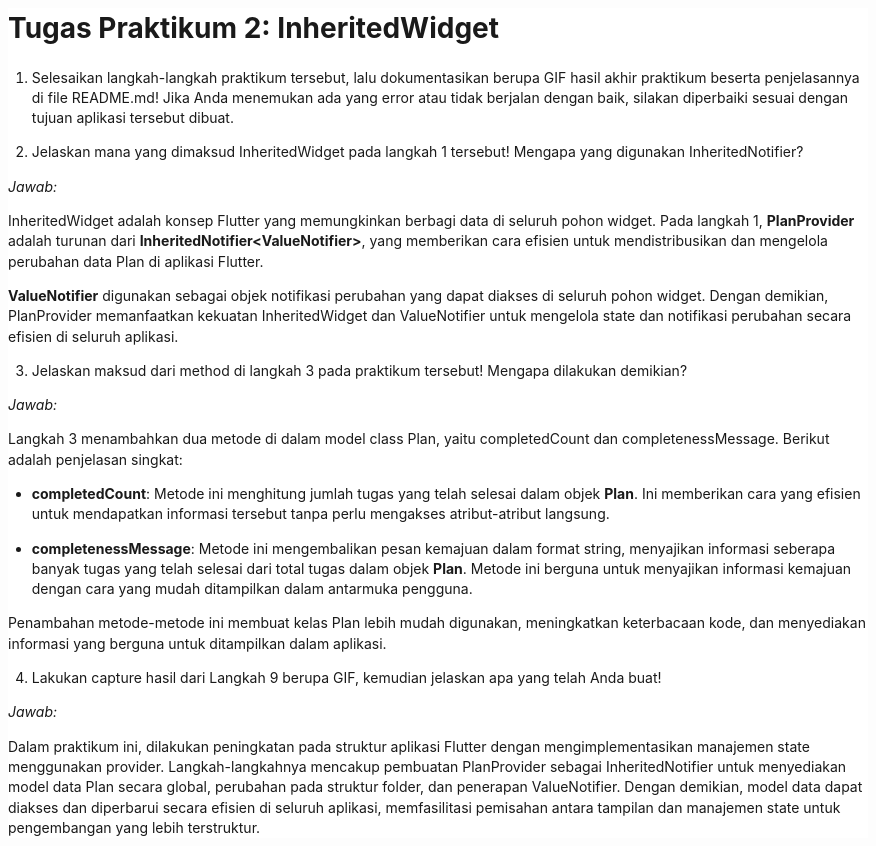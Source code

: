 # **Tugas Praktikum 2: InheritedWidget**

1. Selesaikan langkah-langkah praktikum tersebut, lalu dokumentasikan berupa GIF hasil akhir praktikum beserta penjelasannya di file README.md! Jika Anda menemukan ada yang error atau tidak berjalan dengan baik, silakan diperbaiki sesuai dengan tujuan aplikasi tersebut dibuat.

2. Jelaskan mana yang dimaksud InheritedWidget pada langkah 1 tersebut! Mengapa yang digunakan InheritedNotifier?

*Jawab:*

InheritedWidget adalah konsep Flutter yang memungkinkan berbagi data di seluruh pohon widget. Pada langkah 1, **PlanProvider** adalah turunan dari **InheritedNotifier<ValueNotifier<Plan>>**, yang memberikan cara efisien untuk mendistribusikan dan mengelola perubahan data Plan di aplikasi Flutter. 

**ValueNotifier** digunakan sebagai objek notifikasi perubahan yang dapat diakses di seluruh pohon widget. Dengan demikian, PlanProvider memanfaatkan kekuatan InheritedWidget dan ValueNotifier untuk mengelola state dan notifikasi perubahan secara efisien di seluruh aplikasi.

3. Jelaskan maksud dari method di langkah 3 pada praktikum tersebut! Mengapa dilakukan demikian?

*Jawab:*

Langkah 3 menambahkan dua metode di dalam model class Plan, yaitu completedCount dan completenessMessage. Berikut adalah penjelasan singkat:

- **completedCount**: Metode ini menghitung jumlah tugas yang telah selesai dalam objek **Plan**. Ini memberikan cara yang efisien untuk mendapatkan informasi tersebut tanpa perlu mengakses atribut-atribut langsung.

- **completenessMessage**: Metode ini mengembalikan pesan kemajuan dalam format string, menyajikan informasi seberapa banyak tugas yang telah selesai dari total tugas dalam objek **Plan**. Metode ini berguna untuk menyajikan informasi kemajuan dengan cara yang mudah ditampilkan dalam antarmuka pengguna.

Penambahan metode-metode ini membuat kelas Plan lebih mudah digunakan, meningkatkan keterbacaan kode, dan menyediakan informasi yang berguna untuk ditampilkan dalam aplikasi.

4. Lakukan capture hasil dari Langkah 9 berupa GIF, kemudian jelaskan apa yang telah Anda buat!

*Jawab:*

Dalam praktikum ini, dilakukan peningkatan pada struktur aplikasi Flutter dengan mengimplementasikan manajemen state menggunakan provider. Langkah-langkahnya mencakup pembuatan PlanProvider sebagai InheritedNotifier untuk menyediakan model data Plan secara global, perubahan pada struktur folder, dan penerapan ValueNotifier. Dengan demikian, model data dapat diakses dan diperbarui secara efisien di seluruh aplikasi, memfasilitasi pemisahan antara tampilan dan manajemen state untuk pengembangan yang lebih terstruktur.
